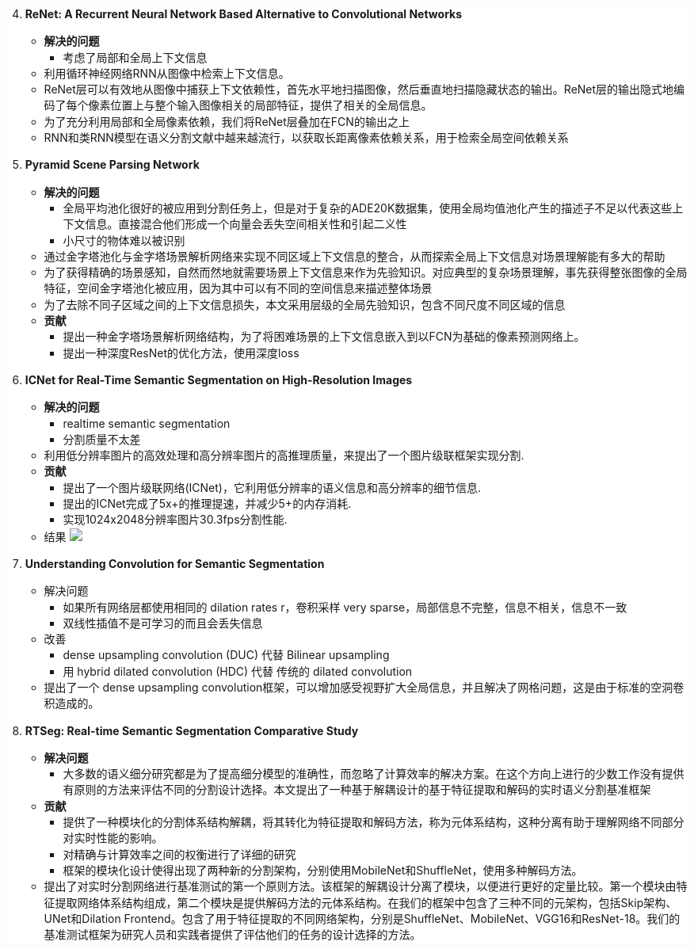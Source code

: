 4. **ReNet: A Recurrent Neural Network Based Alternative to Convolutional Networks**
	- **解决的问题**
		* 考虑了局部和全局上下文信息
	- 利用循环神经网络RNN从图像中检索上下文信息。
	- ReNet层可以有效地从图像中捕获上下文依赖性，首先水平地扫描图像，然后垂直地扫描隐藏状态的输出。ReNet层的输出隐式地编码了每个像素位置上与整个输入图像相关的局部特征，提供了相关的全局信息。
	- 为了充分利用局部和全局像素依赖，我们将ReNet层叠加在FCN的输出之上
	- RNN和类RNN模型在语义分割文献中越来越流行，以获取长距离像素依赖关系，用于检索全局空间依赖关系

5. **Pyramid Scene Parsing Network**
	- **解决的问题**
		*  全局平均池化很好的被应用到分割任务上，但是对于复杂的ADE20K数据集，使用全局均值池化产生的描述子不足以代表这些上下文信息。直接混合他们形成一个向量会丢失空间相关性和引起二义性
		*  小尺寸的物体难以被识别
	- 通过金字塔池化与金字塔场景解析网络来实现不同区域上下文信息的整合，从而探索全局上下文信息对场景理解能有多大的帮助
	- 为了获得精确的场景感知，自然而然地就需要场景上下文信息来作为先验知识。对应典型的复杂场景理解，事先获得整张图像的全局特征，空间金字塔池化被应用，因为其中可以有不同的空间信息来描述整体场景
	- 为了去除不同子区域之间的上下文信息损失，本文采用层级的全局先验知识，包含不同尺度不同区域的信息
	- **贡献**
		* 提出一种金字塔场景解析网络结构，为了将困难场景的上下文信息嵌入到以FCN为基础的像素预测网络上。
		* 提出一种深度ResNet的优化方法，使用深度loss
6. **ICNet for Real-Time Semantic Segmentation on High-Resolution Images**
	- **解决的问题**
		* realtime semantic segmentation
		* 分割质量不太差
	- 利用低分辨率图片的高效处理和高分辨率图片的高推理质量，来提出了一个图片级联框架实现分割. 
	- **贡献**
		* 提出了一个图片级联网络(ICNet)，它利用低分辨率的语义信息和高分辨率的细节信息. 
		* 提出的ICNet完成了5x+的推理提速，并减少5+的内存消耗. 
		* 实现1024x2048分辨率图片30.3fps分割性能.
	- 结果
	![](G://TIM截图20180604214605.png)

7. **Understanding Convolution for Semantic Segmentation**
	- 解决问题
		* 如果所有网络层都使用相同的 dilation rates r，卷积采样 very sparse，局部信息不完整，信息不相关，信息不一致 
		* 双线性插值不是可学习的而且会丢失信息
	- 改善
		* dense upsampling convolution (DUC) 代替 Bilinear upsampling
		* 用 hybrid dilated convolution (HDC) 代替 传统的 dilated convolution
	- 提出了一个 dense upsampling convolution框架，可以增加感受视野扩大全局信息，并且解决了网格问题，这是由于标准的空洞卷积造成的。
8. **RTSeg: Real-time Semantic Segmentation Comparative Study**
	- **解决问题**
		* 大多数的语义细分研究都是为了提高细分模型的准确性，而忽略了计算效率的解决方案。在这个方向上进行的少数工作没有提供有原则的方法来评估不同的分割设计选择。本文提出了一种基于解耦设计的基于特征提取和解码的实时语义分割基准框架
	- **贡献**
		* 提供了一种模块化的分割体系结构解耦，将其转化为特征提取和解码方法，称为元体系结构，这种分离有助于理解网络不同部分对实时性能的影响。
		* 对精确与计算效率之间的权衡进行了详细的研究
		* 框架的模块化设计使得出现了两种新的分割架构，分别使用MobileNet和ShuffleNet，使用多种解码方法。
	- 提出了对实时分割网络进行基准测试的第一个原则方法。该框架的解耦设计分离了模块，以便进行更好的定量比较。第一个模块由特征提取网络体系结构组成，第二个模块是提供解码方法的元体系结构。在我们的框架中包含了三种不同的元架构，包括Skip架构、UNet和Dilation Frontend。包含了用于特征提取的不同网络架构，分别是ShuffleNet、MobileNet、VGG16和ResNet-18。我们的基准测试框架为研究人员和实践者提供了评估他们的任务的设计选择的方法。